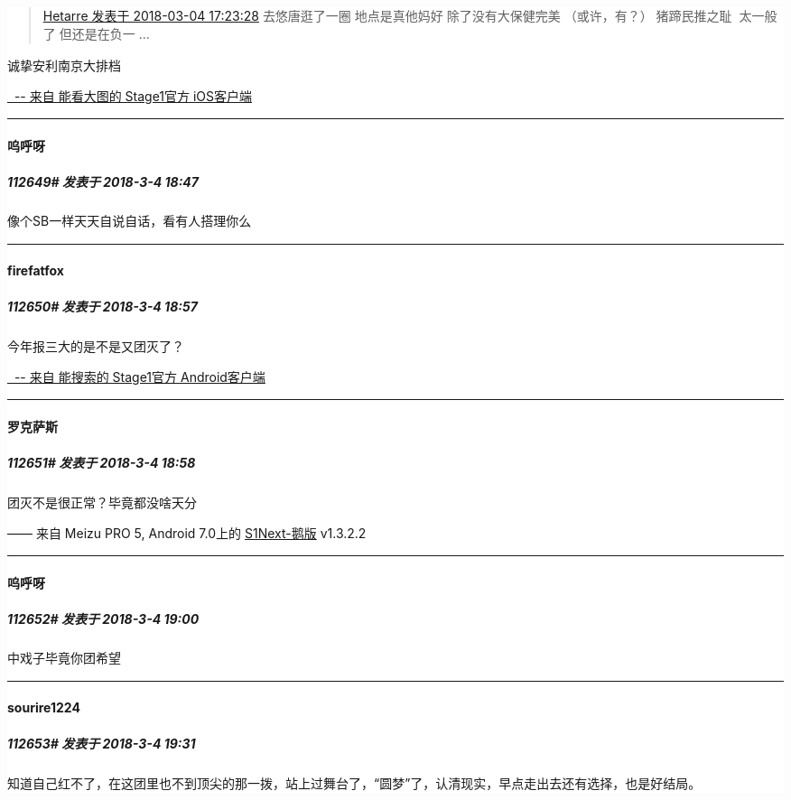 
<blockquote><a href="httphttps://bbs.saraba1st.com/2b/forum.php?mod=redirect&amp;goto=findpost&amp;pid=38739592&amp;ptid=1105387" target="_blank">Hetarre 发表于 2018-03-04 17:23:28</a>
去悠唐逛了一圈
地点是真他妈好
除了没有大保健完美
（或许，有？）
猪蹄民推之耻  太一般了
但还是在负一 ...</blockquote>诚挚安利南京大排档

[  -- 来自 能看大图的 Stage1官方 iOS客户端](https://itunes.apple.com/fi/app/saraba1st/id1221237470?mt=8)


-----

####  呜呼呀  
##### 112649#       发表于 2018-3-4 18:47


像个SB一样天天自说自话，看有人搭理你么


-----

####  firefatfox  
##### 112650#       发表于 2018-3-4 18:57


今年报三大的是不是又团灭了？

[  -- 来自 能搜索的 Stage1官方 Android客户端](https://www.coolapk.com/apk/140634)


-----

####  罗克萨斯  
##### 112651#       发表于 2018-3-4 18:58


团灭不是很正常？毕竟都没啥天分

—— 来自 Meizu PRO 5, Android 7.0上的 [S1Next-鹅版](https://github.com/ykrank/S1-Next/releases) v1.3.2.2


-----

####  呜呼呀  
##### 112652#       发表于 2018-3-4 19:00


中戏子毕竟你团希望


-----

####  sourire1224  
##### 112653#       发表于 2018-3-4 19:31


知道自己红不了，在这团里也不到顶尖的那一拨，站上过舞台了，“圆梦”了，认清现实，早点走出去还有选择，也是好结局。
